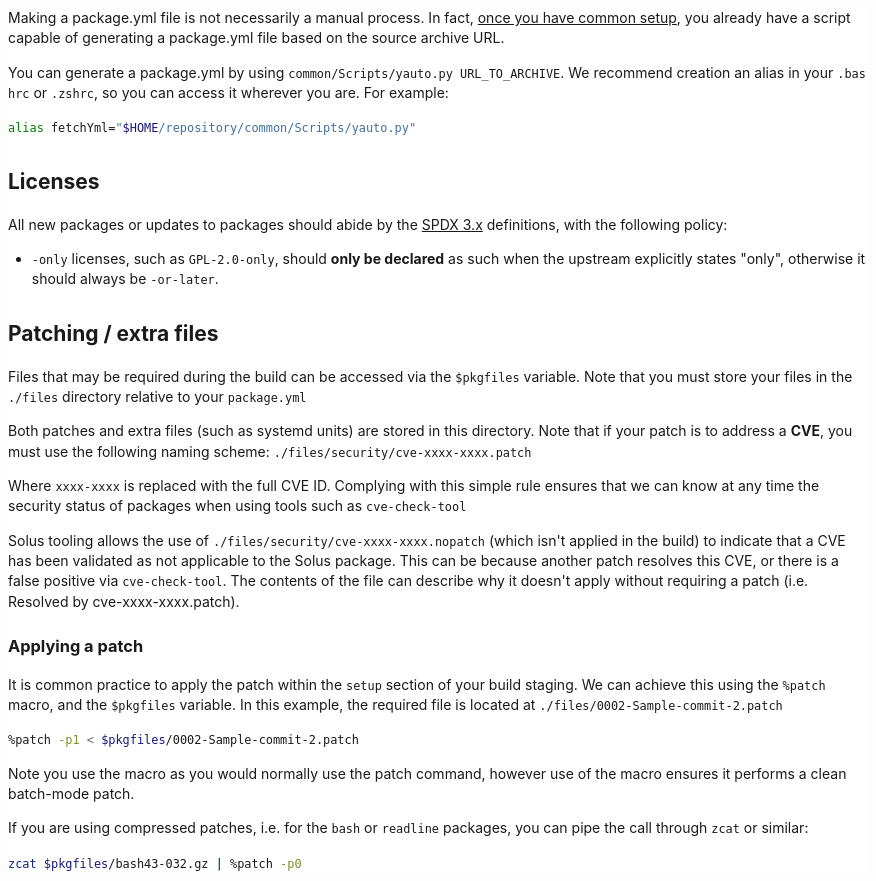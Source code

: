 Making a package.yml file is not necessarily a manual process. In fact, [once you have common setup](/articles/packaging/building-a-package/en), you already have a script capable of generating a package.yml file based 
on the source archive URL.

You can generate a package.yml by using `common/Scripts/yauto.py URL_TO_ARCHIVE`. We recommend creation an alias in your `.bashrc` or `.zshrc`, so you can access it wherever you are. For example:

``` bash
alias fetchYml="$HOME/repository/common/Scripts/yauto.py"
```

## Licenses

All new packages or updates to packages should abide by the [SPDX 3.x](https://spdx.org/licenses/) definitions, with the following policy:

- `-only` licenses, such as `GPL-2.0-only`, should **only be declared** as such when the upstream explicitly states "only", otherwise it should always be `-or-later`.

## Patching / extra files

Files that may be required during the build can be accessed via the `$pkgfiles` variable. Note that you must store your files in the `./files` directory relative to your `package.yml`

Both patches and extra files (such as systemd units) are stored in this directory. Note that if your patch is to address a **CVE**, you must use the following naming scheme: `./files/security/cve-xxxx-xxxx.patch`

Where `xxxx-xxxx` is replaced with the full CVE ID. Complying with this simple rule ensures that we can know at any time the security status of packages when using tools such as `cve-check-tool`

Solus tooling allows the use of `./files/security/cve-xxxx-xxxx.nopatch` (which isn't applied in the build) to indicate that a CVE has been validated as not applicable to the Solus package. This can be because another patch resolves this CVE, or there is a false positive via `cve-check-tool`. The contents of the file can describe why it doesn't apply without requiring a patch (i.e. Resolved by cve-xxxx-xxxx.patch).

### Applying a patch

It is common practice to apply the patch within the `setup` section of your build staging. We can achieve this using the `%patch` macro, and the `$pkgfiles` variable. In this example, the required file is located 
at `./files/0002-Sample-commit-2.patch`

``` bash
%patch -p1 < $pkgfiles/0002-Sample-commit-2.patch
```

Note you use the macro as you would normally use the patch command, however use of the macro ensures it performs a clean batch-mode patch.

If you are using compressed patches, i.e. for the `bash` or `readline` packages, you can pipe the call through `zcat` or similar:

``` bash
zcat $pkgfiles/bash43-032.gz | %patch -p0
```
